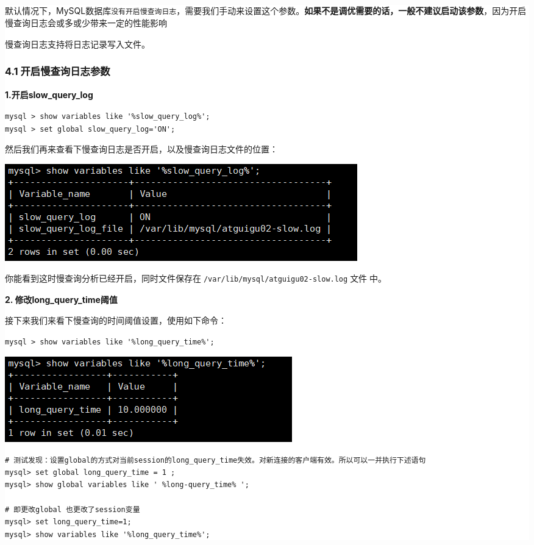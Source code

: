 默认情况下，MySQL数据库`没有开启慢查询日志`，需要我们手动来设置这个参数。**如果不是调优需要的话，一般不建议启动该参数**，因为开启慢查询日志会或多或少带来一定的性能影响

慢查询日志支持将日志记录写入文件。

### 4.1 开启慢查询日志参数

**1.开启slow_query_log**

```mysql
mysql > show variables like '%slow_query_log%';
mysql > set global slow_query_log='ON';
```



然后我们再来查看下慢查询日志是否开启，以及慢查询日志文件的位置：

![image-20220325181405473](第09章_性能分析工具的使用.assets/image-20220325181405473.png)

你能看到这时慢查询分析已经开启，同时文件保存在 `/var/lib/mysql/atguigu02-slow.log` 文件
中。



**2. 修改long_query_time阈值**

接下来我们来看下慢查询的时间阈值设置，使用如下命令：

```mysql
mysql > show variables like '%long_query_time%';
```

![image-20220325181420603](第09章_性能分析工具的使用.assets/image-20220325181420603.png)

```mysql
# 测试发现：设置global的方式对当前session的long_query_time失效。对新连接的客户端有效。所以可以一并执行下述语句
mysql> set global long_query_time = 1 ;
mysql> show global variables like ' %long-query_time% ';

# 即更改global 也更改了session变量
mysql> set long_query_time=1;
mysql> show variables like '%long_query_time%';  
```

